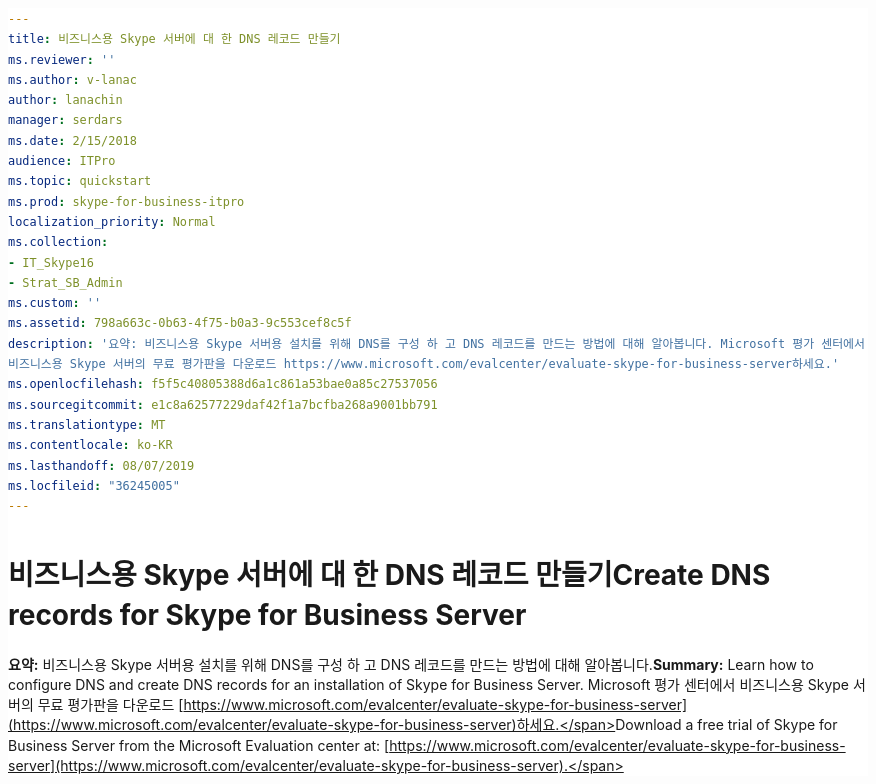 ```yaml
---
title: 비즈니스용 Skype 서버에 대 한 DNS 레코드 만들기
ms.reviewer: ''
ms.author: v-lanac
author: lanachin
manager: serdars
ms.date: 2/15/2018
audience: ITPro
ms.topic: quickstart
ms.prod: skype-for-business-itpro
localization_priority: Normal
ms.collection:
- IT_Skype16
- Strat_SB_Admin
ms.custom: ''
ms.assetid: 798a663c-0b63-4f75-b0a3-9c553cef8c5f
description: '요약: 비즈니스용 Skype 서버용 설치를 위해 DNS를 구성 하 고 DNS 레코드를 만드는 방법에 대해 알아봅니다. Microsoft 평가 센터에서 비즈니스용 Skype 서버의 무료 평가판을 다운로드 https://www.microsoft.com/evalcenter/evaluate-skype-for-business-server하세요.'
ms.openlocfilehash: f5f5c40805388d6a1c861a53bae0a85c27537056
ms.sourcegitcommit: e1c8a62577229daf42f1a7bcfba268a9001bb791
ms.translationtype: MT
ms.contentlocale: ko-KR
ms.lasthandoff: 08/07/2019
ms.locfileid: "36245005"
---
```

# <a name="create-dns-records-for-skype-for-business-server"></a><span data-ttu-id="b1f42-104">비즈니스용 Skype 서버에 대 한 DNS 레코드 만들기</span><span class="sxs-lookup"><span data-stu-id="b1f42-104">Create DNS records for Skype for Business Server</span></span>
 
<span data-ttu-id="b1f42-105">**요약:** 비즈니스용 Skype 서버용 설치를 위해 DNS를 구성 하 고 DNS 레코드를 만드는 방법에 대해 알아봅니다.</span><span class="sxs-lookup"><span data-stu-id="b1f42-105">**Summary:** Learn how to configure DNS and create DNS records for an installation of Skype for Business Server.</span></span> <span data-ttu-id="b1f42-106">Microsoft 평가 센터에서 비즈니스용 Skype 서버의 무료 평가판을 다운로드 [https://www.microsoft.com/evalcenter/evaluate-skype-for-business-server](https://www.microsoft.com/evalcenter/evaluate-skype-for-business-server)하세요.</span><span class="sxs-lookup"><span data-stu-id="b1f42-106">Download a free trial of Skype for Business Server from the Microsoft Evaluation center at: [https://www.microsoft.com/evalcenter/evaluate-skype-for-business-server](https://www.microsoft.com/evalcenter/evaluate-skype-for-business-server).</span></span>
  
